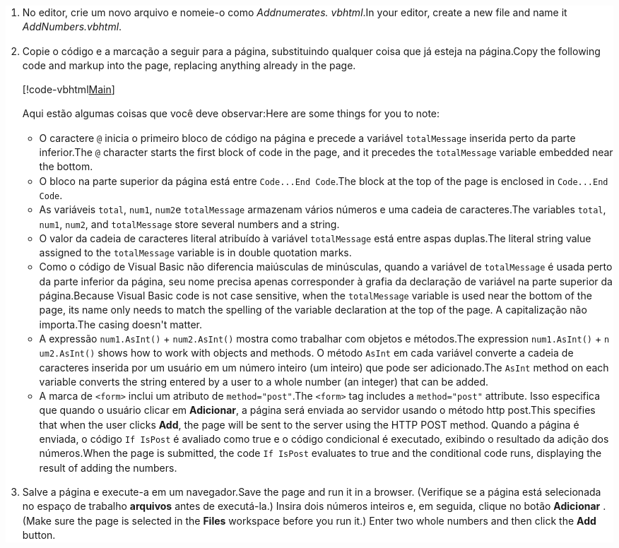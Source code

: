 1. <span data-ttu-id="4f18c-185">No editor, crie um novo arquivo e nomeie-o como *Addnumerates. vbhtml*.</span><span class="sxs-lookup"><span data-stu-id="4f18c-185">In your editor, create a new file and name it *AddNumbers.vbhtml*.</span></span>
2. <span data-ttu-id="4f18c-186">Copie o código e a marcação a seguir para a página, substituindo qualquer coisa que já esteja na página.</span><span class="sxs-lookup"><span data-stu-id="4f18c-186">Copy the following code and markup into the page, replacing anything already in the page.</span></span>

    [!code-vbhtml[Main](introducing-razor-syntax-vb/samples/sample10.vbhtml)]

    <span data-ttu-id="4f18c-187">Aqui estão algumas coisas que você deve observar:</span><span class="sxs-lookup"><span data-stu-id="4f18c-187">Here are some things for you to note:</span></span>

    - <span data-ttu-id="4f18c-188">O caractere `@` inicia o primeiro bloco de código na página e precede a variável `totalMessage` inserida perto da parte inferior.</span><span class="sxs-lookup"><span data-stu-id="4f18c-188">The `@` character starts the first block of code in the page, and it precedes the `totalMessage` variable embedded near the bottom.</span></span>
    - <span data-ttu-id="4f18c-189">O bloco na parte superior da página está entre `Code...End Code`.</span><span class="sxs-lookup"><span data-stu-id="4f18c-189">The block at the top of the page is enclosed in `Code...End Code`.</span></span>
    - <span data-ttu-id="4f18c-190">As variáveis `total`, `num1`, `num2`e `totalMessage` armazenam vários números e uma cadeia de caracteres.</span><span class="sxs-lookup"><span data-stu-id="4f18c-190">The variables `total`, `num1`, `num2`, and `totalMessage` store several numbers and a string.</span></span>
    - <span data-ttu-id="4f18c-191">O valor da cadeia de caracteres literal atribuído à variável `totalMessage` está entre aspas duplas.</span><span class="sxs-lookup"><span data-stu-id="4f18c-191">The literal string value assigned to the `totalMessage` variable is in double quotation marks.</span></span>
    - <span data-ttu-id="4f18c-192">Como o código de Visual Basic não diferencia maiúsculas de minúsculas, quando a variável de `totalMessage` é usada perto da parte inferior da página, seu nome precisa apenas corresponder à grafia da declaração de variável na parte superior da página.</span><span class="sxs-lookup"><span data-stu-id="4f18c-192">Because Visual Basic code is not case sensitive, when the `totalMessage` variable is used near the bottom of the page, its name only needs to match the spelling of the variable declaration at the top of the page.</span></span> <span data-ttu-id="4f18c-193">A capitalização não importa.</span><span class="sxs-lookup"><span data-stu-id="4f18c-193">The casing doesn't matter.</span></span>
    - <span data-ttu-id="4f18c-194">A expressão `num1.AsInt()` + `num2.AsInt()` mostra como trabalhar com objetos e métodos.</span><span class="sxs-lookup"><span data-stu-id="4f18c-194">The expression `num1.AsInt()` + `num2.AsInt()` shows how to work with objects and methods.</span></span> <span data-ttu-id="4f18c-195">O método `AsInt` em cada variável converte a cadeia de caracteres inserida por um usuário em um número inteiro (um inteiro) que pode ser adicionado.</span><span class="sxs-lookup"><span data-stu-id="4f18c-195">The `AsInt` method on each variable converts the string entered by a user to a whole number (an integer) that can be added.</span></span>
    - <span data-ttu-id="4f18c-196">A marca de `<form>` inclui um atributo de `method="post"`.</span><span class="sxs-lookup"><span data-stu-id="4f18c-196">The `<form>` tag includes a `method="post"` attribute.</span></span> <span data-ttu-id="4f18c-197">Isso especifica que quando o usuário clicar em **Adicionar**, a página será enviada ao servidor usando o método http post.</span><span class="sxs-lookup"><span data-stu-id="4f18c-197">This specifies that when the user clicks **Add**, the page will be sent to the server using the HTTP POST method.</span></span> <span data-ttu-id="4f18c-198">Quando a página é enviada, o código `If IsPost` é avaliado como true e o código condicional é executado, exibindo o resultado da adição dos números.</span><span class="sxs-lookup"><span data-stu-id="4f18c-198">When the page is submitted, the code `If IsPost` evaluates to true and the conditional code runs, displaying the result of adding the numbers.</span></span>
3. <span data-ttu-id="4f18c-199">Salve a página e execute-a em um navegador.</span><span class="sxs-lookup"><span data-stu-id="4f18c-199">Save the page and run it in a browser.</span></span> <span data-ttu-id="4f18c-200">(Verifique se a página está selecionada no espaço de trabalho **arquivos** antes de executá-la.) Insira dois números inteiros e, em seguida, clique no botão **Adicionar** .</span><span class="sxs-lookup"><span data-stu-id="4f18c-200">(Make sure the page is selected in the **Files** workspace before you run it.) Enter two whole numbers and then click the **Add** button.</span></span>
